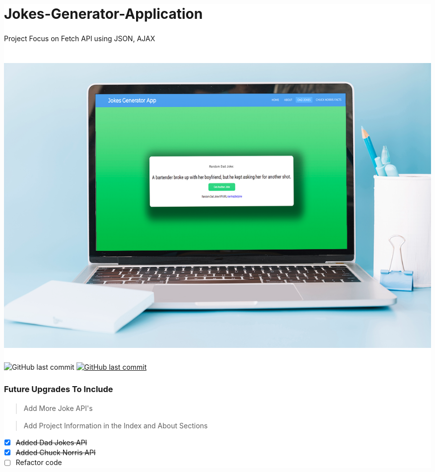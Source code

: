 # Jokes-Generator-Application

Project Focus on Fetch API using JSON, AJAX

<h1 align="center">
<img src="images/jokes-generator.png"  height="auto" width="100%">
</h1>

<img alt="GitHub last commit" src="https://img.shields.io/github/last-commit/mogrady-git/Jokes-Generator-Application">
<a href="https://mogrady-professional.github.io/Jokes-Generator-Application/"><img alt="GitHub last commit" src="https://img.shields.io/badge/Version%201.0-Launch%20Website-green"></a>

### Future Upgrades To Include

> Add More Joke API's

> Add Project Information in the Index and About Sections

- [x] ~~Added Dad Jokes API~~
- [x] ~~Added Chuck Norris API~~
- [ ] Refactor code

<h1 align="center">